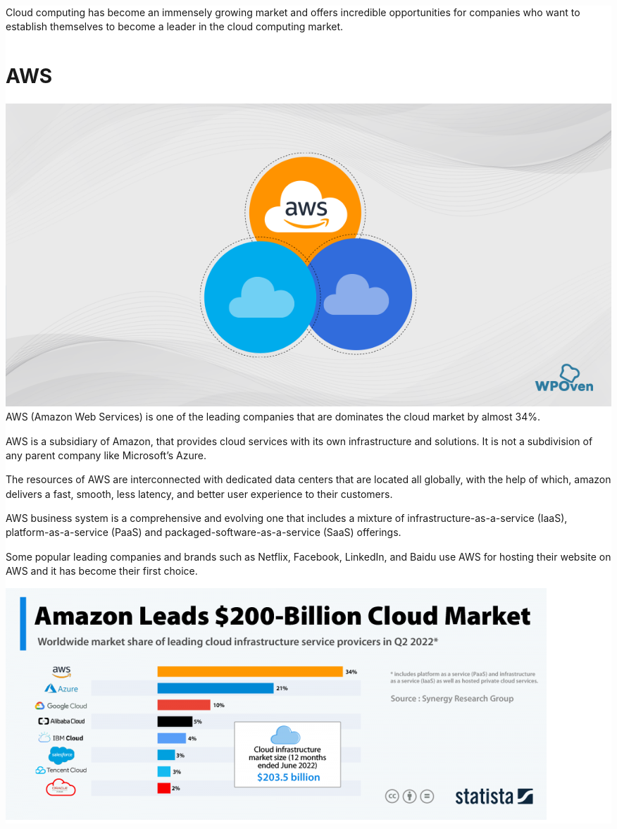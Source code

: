 Cloud computing has become an immensely growing market and offers incredible opportunities for companies who want to establish themselves to become a leader in the cloud computing market.

# **AWS**
![](AWS-market-share.png)
AWS (Amazon Web Services) is one of the leading companies that are dominates the cloud market by almost 34%.

AWS is a subsidiary of Amazon, that provides cloud services with its own infrastructure and solutions. It is not a subdivision of any parent company like Microsoft’s Azure. 

The resources of AWS are interconnected with dedicated data centers that are located all globally, with the help of which, amazon delivers a fast, smooth, less latency, and better user experience to their customers.

AWS business system is a comprehensive and evolving one that includes a mixture of infrastructure-as-a-service (IaaS), platform-as-a-service (PaaS) and packaged-software-as-a-service (SaaS) offerings.

Some popular leading companies and brands such as Netflix, Facebook, LinkedIn, and Baidu use AWS for hosting their website on AWS and it has become their first choice.

![AWS Market Share](market.png)
